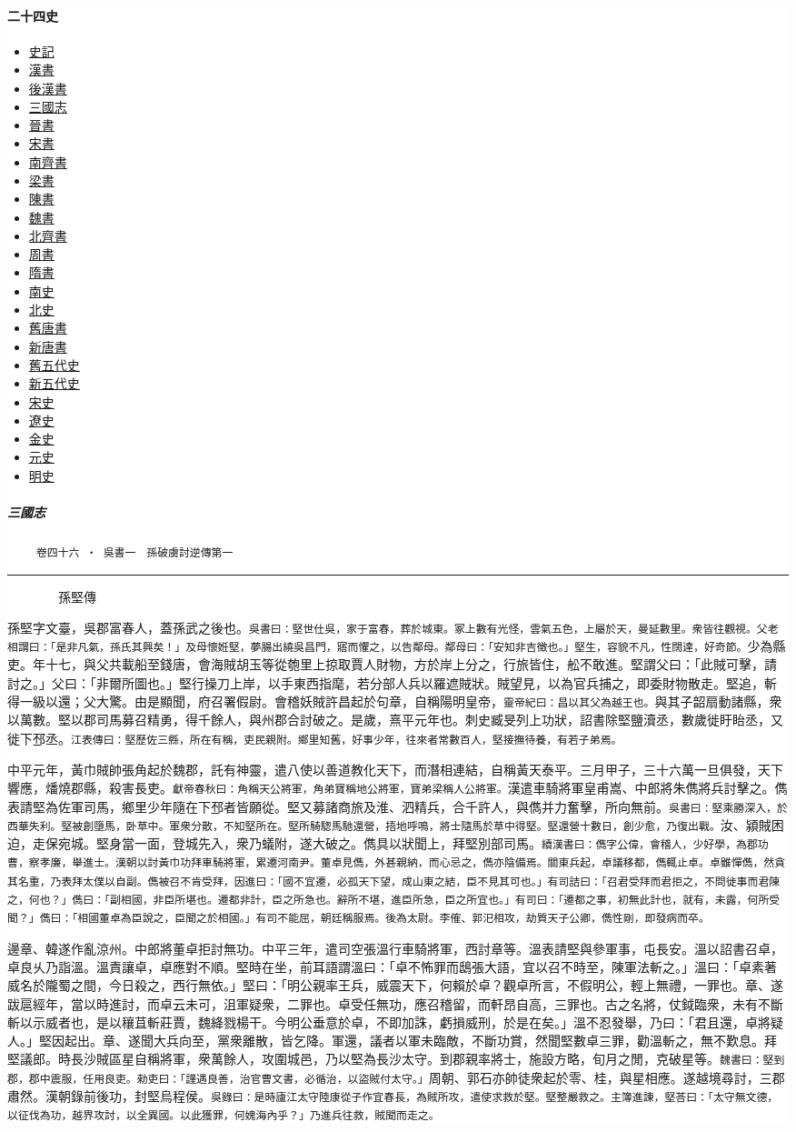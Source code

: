  



#### 二十四史

*   [史記](../a01/a01.md)
*   [漢書](../a02/a02.md)
*   [後漢書](../a03/a03.md)
*   [三國志](../a04/a04.md)
*   [晉書](../a05/a05.md)
*   [宋書](../a06/a06.md)
*   [南齊書](../a07/a07.md)
*   [梁書](../a08/a08.md)
*   [陳書](../a09/a09.md)
*   [魏書](../a10/a10.md)
*   [北齊書](../a11/a11.md)
*   [周書](../a12/a12.md)
*   [隋書](../a13/a13.md)
*   [南史](../a14/a14.md)
*   [北史](../a15/a15.md)
*   [舊唐書](../a16/a16.md)
*   [新唐書](../a17/a17.md)
*   [舊五代史](../a18/a18.md)
*   [新五代史](../a19/a19.md)
*   [宋史](../a20/a20.md)
*   [遼史](../a21/a21.md)
*   [金史](../a22/a22.md)
*   [元史](../a23/a23.md)
*   [明史](../a24/a24.md)


##### 三國志
　　
	`卷四十六 ‧ 吳書一　孫破虜討逆傳第一`   

* * *

　　　　孫堅傳 

孫堅字文臺，吳郡富春人，蓋孫武之後也。`吳書曰：堅世仕吳，家于富春，葬於城東。冢上數有光怪，雲氣五色，上屬於天，曼延數里。衆皆往觀視。父老相謂曰：「是非凡氣，孫氏其興矣！」及母懷姙堅，夢腸出繞吳昌門，寤而懼之，以告鄰母。鄰母曰：「安知非吉徵也。」堅生，容貌不凡，性闊達，好奇節。`少為縣吏。年十七，與父共載船至錢唐，會海賊胡玉等從匏里上掠取賈人財物，方於岸上分之，行旅皆住，舩不敢進。堅謂父曰：「此賊可擊，請討之。」父曰：「非爾所圖也。」堅行操刀上岸，以手東西指麾，若分部人兵以羅遮賊狀。賊望見，以為官兵捕之，即委財物散走。堅追，斬得一級以還；父大驚。由是顯聞，府召署假尉。會稽妖賊許昌起於句章，自稱陽明皇帝，`靈帝紀曰：昌以其父為越王也。`與其子韶扇動諸縣，衆以萬數。堅以郡司馬募召精勇，得千餘人，與州郡合討破之。是歲，熹平元年也。刺史臧旻列上功狀，詔書除堅鹽瀆丞，數歲徙盱眙丞，又徙下邳丞。`江表傳曰：堅歷佐三縣，所在有稱，吏民親附。鄉里知舊，好事少年，往來者常數百人，堅接撫待養，有若子弟焉。`

中平元年，黃巾賊帥張角起於魏郡，託有神靈，遣八使以善道教化天下，而潛相連結，自稱黃天泰平。三月甲子，三十六萬一旦俱發，天下響應，燔燒郡縣，殺害長吏。`獻帝春秋曰：角稱天公將軍，角弟寶稱地公將軍，寶弟梁稱人公將軍。`漢遣車騎將軍皇甫嵩、中郎將朱儁將兵討擊之。儁表請堅為佐軍司馬，鄉里少年隨在下邳者皆願從。堅又募諸商旅及淮、泗精兵，合千許人，與儁并力奮擊，所向無前。`吳書曰：堅乘勝深入，於西華失利。堅被創墮馬，卧草中。軍衆分散，不知堅所在。堅所騎騘馬馳還營，捂地呼鳴，將士隨馬於草中得堅。堅還營十數日，創少愈，乃復出戰。`汝、潁賊困迫，走保宛城。堅身當一面，登城先入，衆乃蟻附，遂大破之。儁具以狀聞上，拜堅別部司馬。`續漢書曰：儁字公偉，會稽人，少好學，為郡功曹，察孝廉，舉進士。漢朝以討黃巾功拜車騎將軍，累遷河南尹。董卓見儁，外甚親納，而心忌之，儁亦陰備焉。關東兵起，卓議移都，儁輒止卓。卓雖憚儁，然貪其名重，乃表拜太僕以自副。儁被召不肯受拜，因進曰：「國不宜遷，必孤天下望，成山東之結，臣不見其可也。」有司詰曰：「召君受拜而君拒之，不問徙事而君陳之，何也？」儁曰：「副相國，非臣所堪也。遷都非計，臣之所急也。辭所不堪，進臣所急，臣之所宜也。」有司曰：「遷都之事，初無此計也，就有，未露，何所受聞？」儁曰：「相國董卓為臣說之，臣聞之於相國。」有司不能屈，朝廷稱服焉。後為太尉。李傕、郭汜相攻，劫質天子公卿，儁性剛，即發病而卒。`

邊章、韓遂作亂涼州。中郎將董卓拒討無功。中平三年，遣司空張溫行車騎將軍，西討章等。溫表請堅與參軍事，屯長安。溫以詔書召卓，卓良乆乃詣溫。溫責讓卓，卓應對不順。堅時在坐，前耳語謂溫曰：「卓不怖罪而鴟張大語，宜以召不時至，陳軍法斬之。」溫曰：「卓素著威名於隴蜀之間，今日殺之，西行無依。」堅曰：「明公親率王兵，威震天下，何賴於卓？觀卓所言，不假明公，輕上無禮，一罪也。章、遂跋扈經年，當以時進討，而卓云未可，沮軍疑衆，二罪也。卓受任無功，應召稽留，而軒昂自高，三罪也。古之名將，仗鉞臨衆，未有不斷斬以示威者也，是以穰苴斬莊賈，魏絳戮楊干。今明公垂意於卓，不即加誅，虧損威刑，於是在矣。」溫不忍發舉，乃曰：「君且還，卓將疑人。」堅因起出。章、遂聞大兵向至，黨衆離散，皆乞降。軍還，議者以軍未臨敵，不斷功賞，然聞堅數卓三罪，勸溫斬之，無不歎息。拜堅議郎。時長沙賊區星自稱將軍，衆萬餘人，攻圍城邑，乃以堅為長沙太守。到郡親率將士，施設方略，旬月之閒，克破星等。`魏書曰：堅到郡，郡中震服，任用良吏。勑吏曰：「謹遇良善，治官曹文書，必循治，以盜賊付太守。」`周朝、郭石亦帥徒衆起於零、桂，與星相應。遂越境尋討，三郡肅然。漢朝錄前後功，封堅烏程侯。`吳錄曰：是時廬江太守陸康從子作宜春長，為賊所攻，遣使求救於堅。堅整嚴救之。主簿進諫，堅荅曰：「太守無文德，以征伐為功，越界攻討，以全異國。以此獲罪，何媿海內乎？」乃進兵往救，賊聞而走之。`

